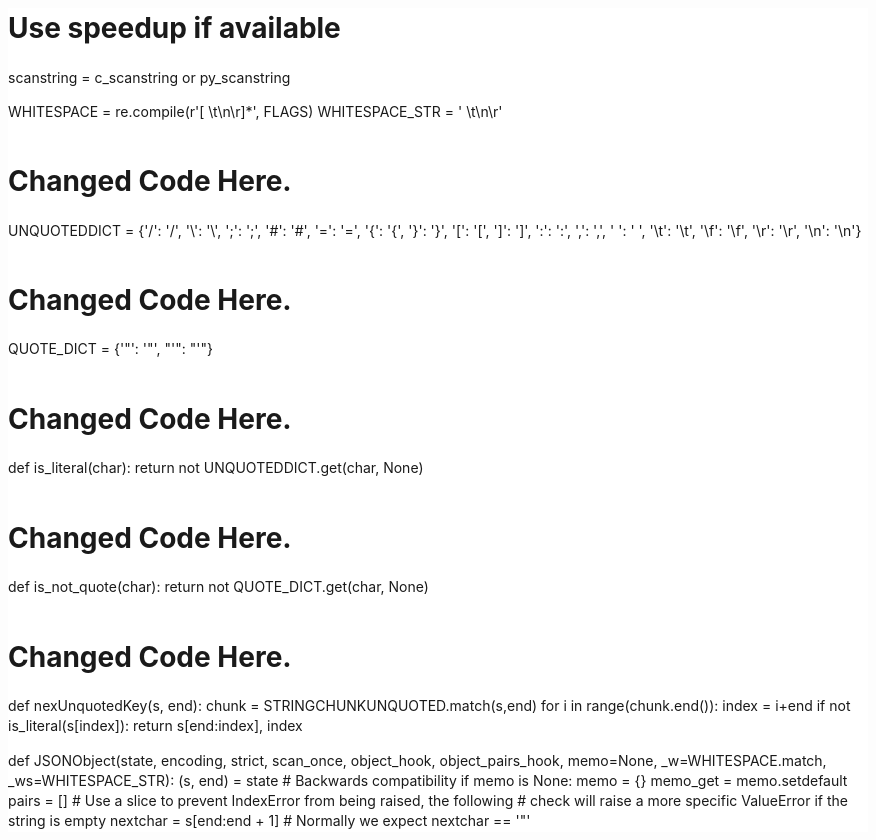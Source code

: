 # Use speedup if available
scanstring = c_scanstring or py_scanstring

WHITESPACE = re.compile(r'[ \t\n\r]*', FLAGS)
WHITESPACE_STR = ' \t\n\r'

# Changed Code Here.
UNQUOTEDDICT = {'/': '/', '\\': '\\', ';': ';', '#': '#',
            '=': '=', '{': '{', '}': '}', '[': '[', ']': ']',
            ':': ':', ',': ',', ' ': ' ', '\t': '\t',
            '\f': '\f', '\r': '\r', '\n': '\n'}

# Changed Code Here.
QUOTE_DICT = {'"': '"', "'": "'"}

# Changed Code Here.
def is_literal(char):
    return not UNQUOTEDDICT.get(char, None)

# Changed Code Here.
def is_not_quote(char):
    return not QUOTE_DICT.get(char, None)

# Changed Code Here.
def nexUnquotedKey(s, end):
    chunk = STRINGCHUNKUNQUOTED.match(s,end)
    for i in range(chunk.end()):
        index = i+end
        if not is_literal(s[index]):
            return s[end:index], index

def JSONObject(state, encoding, strict, scan_once, object_hook,
        object_pairs_hook, memo=None,
        _w=WHITESPACE.match, _ws=WHITESPACE_STR):
    (s, end) = state
    # Backwards compatibility
    if memo is None:
        memo = {}
    memo_get = memo.setdefault
    pairs = []
    # Use a slice to prevent IndexError from being raised, the following
    # check will raise a more specific ValueError if the string is empty
    nextchar = s[end:end + 1]
    # Normally we expect nextchar == '"'
